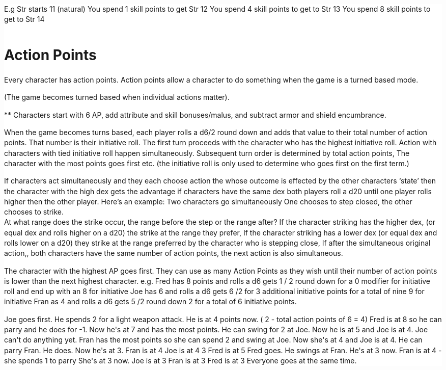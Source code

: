 E.g
Str starts 11 (natural)
You spend 1 skill points  to get Str 12
You spend 4 skill points to get to Str 13
You spend 8 skill points  to get to Str 14

# Action Points
Every character has action points. Action points allow a character to do something when the game is a turned based mode.

(The game becomes turned based when individual actions matter).

\*\* Characters start with 6 AP, add attribute and skill bonuses/malus, and subtract armor and shield encumbrance.

When the game becomes turns based, each player rolls a d6/2 round down and adds that value to their total number of action points.
That number is their initiative roll.
The first turn proceeds with the character who has the highest initiative roll.
Action with characters with tied initiative roll happen simultaneously.
Subsequent turn order is determined by total action points, The character with the most points goes first etc. (the initiative roll is only used to determine who goes first on the first term.) 

If characters act simultaneously and they each choose action the whose outcome is effected by the other characters ‘state’ then the character with the high dex gets the advantage if characters have the same dex both players roll a d20 until one player rolls higher then the other player. 
Here’s an example:
Two characters go simultaneously
One chooses to step closed, the other chooses to strike.  
At what range does the strike occur, the range before the step or the range after?
If the character striking has the higher dex, (or equal dex and rolls higher on a d20) the strike at the range they prefer, 
If the character striking has a lower dex (or equal dex and rolls lower on a d20) they strike at the range preferred by the character who is stepping close, 
If after the simultaneous original action,, both characters have the same number of action points, the next action is also simultaneous.

The character with the highest AP goes first. They can use as many Action Points as they wish until their number of action points is lower than the next highest character.
e.g.
Fred has 8 points and rolls a d6 gets 1  / 2 round down for a 0 modifier for initiative roll and end up with an 8 for initiative
Joe has 6 and rolls a d6 gets 6 /2 for 3 additional initiative points for a total of nine 9 for initiative
Fran as 4 and rolls a d6 gets 5 /2 round down 2  for a total of  6 initiative points.

Joe goes first. He spends 2 for a light weapon attack. He is at 4 points now. ( 2 - total action points of 6 = 4)
Fred is at 8 so he can parry and he does for -1. Now he's at 7 and has the most points. He can swing for 2 at Joe. Now he is at 5 and Joe is at 4. Joe can't do anything yet.
Fran has the most points so she can spend 2 and swing at Joe. Now she's at 4 and Joe is at 4. He can parry Fran. He does. Now he's at 3.
Fran is at 4
Joe is at 4 3
Fred is at 5
Fred goes. He swings at Fran. He's at 3 now. Fran is at 4 - she spends 1 to parry She's at 3 now.
Joe is at 3
Fran is at 3
Fred is at 3
Everyone goes at the same time.
